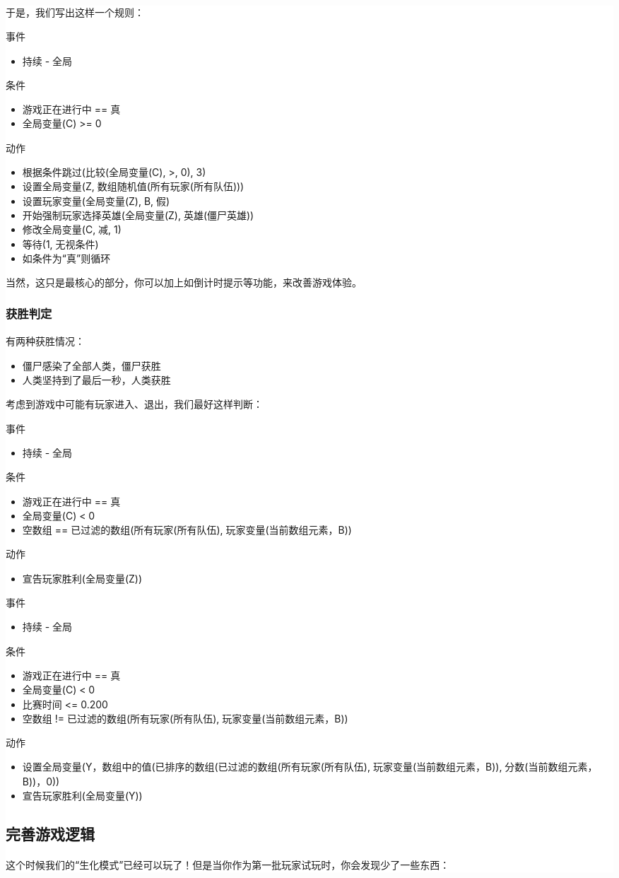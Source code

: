 于是，我们写出这样一个规则：

事件
* 持续 - 全局

条件
* 游戏正在进行中 == 真
* 全局变量(C) >= 0

动作
* 根据条件跳过(比较(全局变量(C), >, 0), 3)
* 设置全局变量(Z, 数组随机值(所有玩家(所有队伍)))
* 设置玩家变量(全局变量(Z), B, 假)
* 开始强制玩家选择英雄(全局变量(Z), 英雄(僵尸英雄))
* 修改全局变量(C, 减, 1)
* 等待(1, 无视条件)
* 如条件为“真”则循环

当然，这只是最核心的部分，你可以加上如倒计时提示等功能，来改善游戏体验。

### 获胜判定

有两种获胜情况：

* 僵尸感染了全部人类，僵尸获胜
* 人类坚持到了最后一秒，人类获胜

考虑到游戏中可能有玩家进入、退出，我们最好这样判断：

事件
* 持续 - 全局

条件
* 游戏正在进行中 == 真
* 全局变量(C) < 0
* 空数组 == 已过滤的数组(所有玩家(所有队伍), 玩家变量(当前数组元素，B))

动作
* 宣告玩家胜利(全局变量(Z))

事件
* 持续 - 全局

条件
* 游戏正在进行中 == 真
* 全局变量(C) < 0
* 比赛时间 <= 0.200
* 空数组 != 已过滤的数组(所有玩家(所有队伍), 玩家变量(当前数组元素，B))

动作
* 设置全局变量(Y，数组中的值(已排序的数组(已过滤的数组(所有玩家(所有队伍), 玩家变量(当前数组元素，B)), 分数(当前数组元素，B))，0))
* 宣告玩家胜利(全局变量(Y))

## 完善游戏逻辑

这个时候我们的“生化模式”已经可以玩了！但是当你作为第一批玩家试玩时，你会发现少了一些东西：
